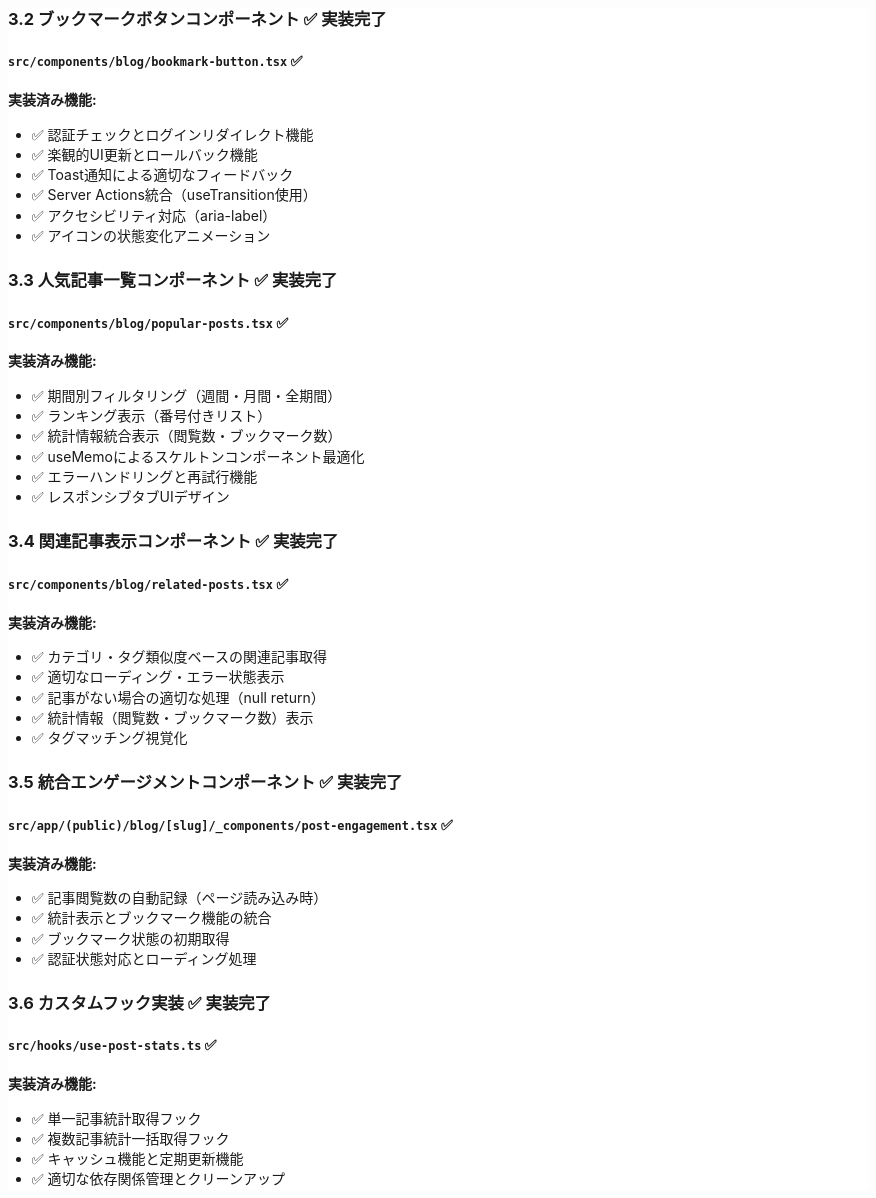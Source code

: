 ### 3.2 ブックマークボタンコンポーネント ✅ **実装完了**

#### `src/components/blog/bookmark-button.tsx` ✅
**実装済み機能:**
- ✅ 認証チェックとログインリダイレクト機能
- ✅ 楽観的UI更新とロールバック機能
- ✅ Toast通知による適切なフィードバック
- ✅ Server Actions統合（useTransition使用）
- ✅ アクセシビリティ対応（aria-label）
- ✅ アイコンの状態変化アニメーション

### 3.3 人気記事一覧コンポーネント ✅ **実装完了**

#### `src/components/blog/popular-posts.tsx` ✅
**実装済み機能:**
- ✅ 期間別フィルタリング（週間・月間・全期間）
- ✅ ランキング表示（番号付きリスト）
- ✅ 統計情報統合表示（閲覧数・ブックマーク数）
- ✅ useMemoによるスケルトンコンポーネント最適化
- ✅ エラーハンドリングと再試行機能
- ✅ レスポンシブタブUIデザイン

### 3.4 関連記事表示コンポーネント ✅ **実装完了**

#### `src/components/blog/related-posts.tsx` ✅

**実装済み機能:**
- ✅ カテゴリ・タグ類似度ベースの関連記事取得
- ✅ 適切なローディング・エラー状態表示
- ✅ 記事がない場合の適切な処理（null return）
- ✅ 統計情報（閲覧数・ブックマーク数）表示
- ✅ タグマッチング視覚化

### 3.5 統合エンゲージメントコンポーネント ✅ **実装完了**

#### `src/app/(public)/blog/[slug]/_components/post-engagement.tsx` ✅

**実装済み機能:**
- ✅ 記事閲覧数の自動記録（ページ読み込み時）
- ✅ 統計表示とブックマーク機能の統合
- ✅ ブックマーク状態の初期取得
- ✅ 認証状態対応とローディング処理

### 3.6 カスタムフック実装 ✅ **実装完了**

#### `src/hooks/use-post-stats.ts` ✅

**実装済み機能:**
- ✅ 単一記事統計取得フック
- ✅ 複数記事統計一括取得フック
- ✅ キャッシュ機能と定期更新機能
- ✅ 適切な依存関係管理とクリーンアップ
